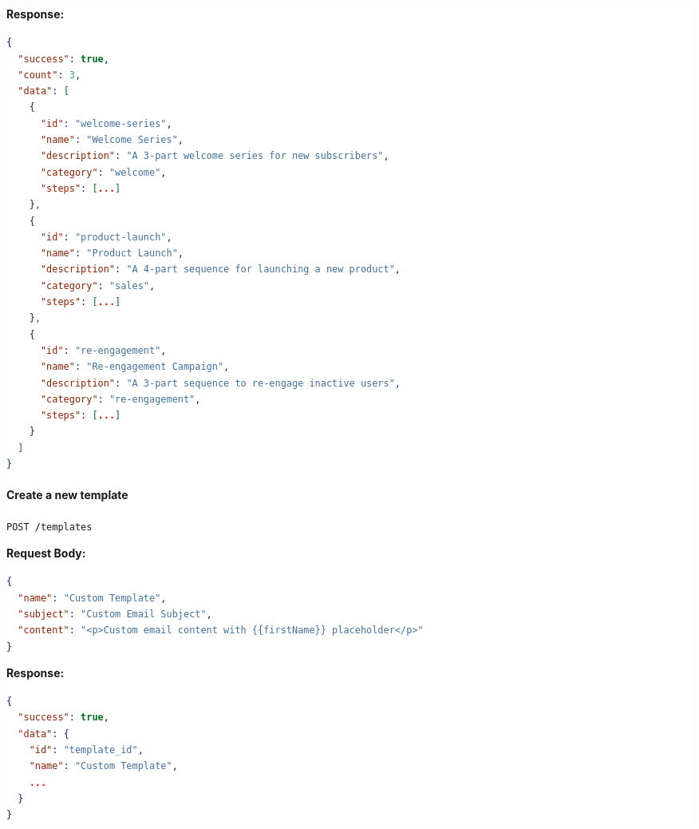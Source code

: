 **Response:**
```json
{
  "success": true,
  "count": 3,
  "data": [
    {
      "id": "welcome-series",
      "name": "Welcome Series",
      "description": "A 3-part welcome series for new subscribers",
      "category": "welcome",
      "steps": [...]
    },
    {
      "id": "product-launch",
      "name": "Product Launch",
      "description": "A 4-part sequence for launching a new product",
      "category": "sales",
      "steps": [...]
    },
    {
      "id": "re-engagement",
      "name": "Re-engagement Campaign",
      "description": "A 3-part sequence to re-engage inactive users",
      "category": "re-engagement",
      "steps": [...]
    }
  ]
}
```

#### Create a new template

```
POST /templates
```

**Request Body:**
```json
{
  "name": "Custom Template",
  "subject": "Custom Email Subject",
  "content": "<p>Custom email content with {{firstName}} placeholder</p>"
}
```

**Response:**
```json
{
  "success": true,
  "data": {
    "id": "template_id",
    "name": "Custom Template",
    ...
  }
}
```
